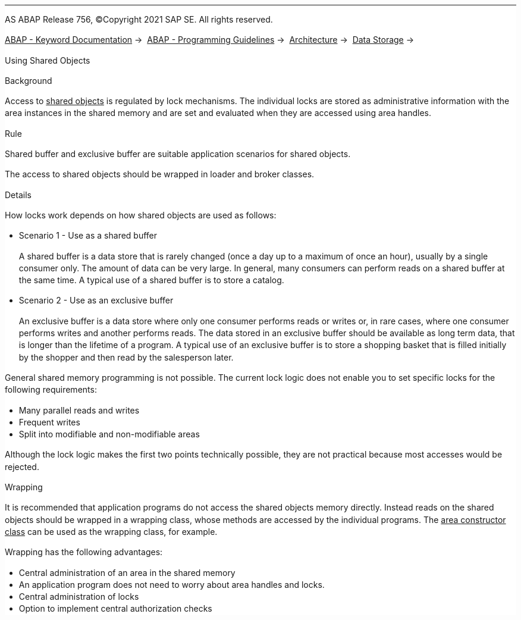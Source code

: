 * * *

AS ABAP Release 756, ©Copyright 2021 SAP SE. All rights reserved.

[ABAP - Keyword Documentation](https://help.sap.com/doc/abapdocu_756_index_htm/7.56/en-US/abenabap.htm) →  [ABAP - Programming Guidelines](https://help.sap.com/doc/abapdocu_756_index_htm/7.56/en-US/abenabap_pgl.htm) →  [Architecture](https://help.sap.com/doc/abapdocu_756_index_htm/7.56/en-US/abenarchitecture_gdl.htm) →  [Data Storage](https://help.sap.com/doc/abapdocu_756_index_htm/7.56/en-US/abendata_storage_gdl.htm) → 

Using Shared Objects

Background

Access to [shared objects](https://help.sap.com/doc/abapdocu_756_index_htm/7.56/en-US/abenabap_shared_objects.htm) is regulated by lock mechanisms. The individual locks are stored as administrative information with the area instances in the shared memory and are set and evaluated when they are accessed using area handles.

Rule

Shared buffer and exclusive buffer are suitable application scenarios for shared objects.

The access to shared objects should be wrapped in loader and broker classes.

Details

How locks work depends on how shared objects are used as follows:

-   Scenario 1 - Use as a shared buffer
    
    A shared buffer is a data store that is rarely changed (once a day up to a maximum of once an hour), usually by a single consumer only. The amount of data can be very large. In general, many consumers can perform reads on a shared buffer at the same time. A typical use of a shared buffer is to store a catalog.
    
-   Scenario 2 - Use as an exclusive buffer
    
    An exclusive buffer is a data store where only one consumer performs reads or writes or, in rare cases, where one consumer performs writes and another performs reads. The data stored in an exclusive buffer should be available as long term data, that is longer than the lifetime of a program. A typical use of an exclusive buffer is to store a shopping basket that is filled initially by the shopper and then read by the salesperson later.
    

General shared memory programming is not possible. The current lock logic does not enable you to set specific locks for the following requirements:

-   Many parallel reads and writes
-   Frequent writes
-   Split into modifiable and non-modifiable areas

Although the lock logic makes the first two points technically possible, they are not practical because most accesses would be rejected.

Wrapping

It is recommended that application programs do not access the shared objects memory directly. Instead reads on the shared objects should be wrapped in a wrapping class, whose methods are accessed by the individual programs. The [area constructor class](https://help.sap.com/doc/abapdocu_756_index_htm/7.56/en-US/abenshm_area_constructor_class.htm) can be used as the wrapping class, for example.

Wrapping has the following advantages:

-   Central administration of an area in the shared memory
-   An application program does not need to worry about area handles and locks.
-   Central administration of locks
-   Option to implement central authorization checks
